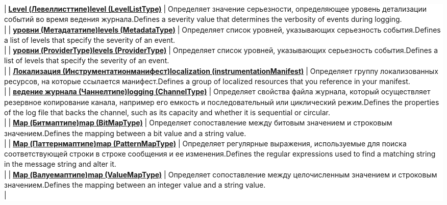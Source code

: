 | [<span data-ttu-id="3a09e-166">**Level (Левеллисттипе)**</span><span class="sxs-lookup"><span data-stu-id="3a09e-166">**level (LevelListType)**</span></span>](eventmanifestschema-level-levellisttype-element.md)                                         | <span data-ttu-id="3a09e-167">Определяет значение серьезности, определяющее уровень детализации событий во время ведения журнала.</span><span class="sxs-lookup"><span data-stu-id="3a09e-167">Defines a severity value that determines the verbosity of events during logging.</span></span><br/>                                                                                                                                                                                          |
| [<span data-ttu-id="3a09e-168">**уровни (Метадататипе)**</span><span class="sxs-lookup"><span data-stu-id="3a09e-168">**levels (MetadataType)**</span></span>](eventmanifestschema-levels-metadatatype-element.md)                                         | <span data-ttu-id="3a09e-169">Определяет список уровней, указывающих серьезность события.</span><span class="sxs-lookup"><span data-stu-id="3a09e-169">Defines a list of levels that specify the severity of an event.</span></span><br/>                                                                                                                                                                                                           |
| [<span data-ttu-id="3a09e-170">**уровни (ProviderType)**</span><span class="sxs-lookup"><span data-stu-id="3a09e-170">**levels (ProviderType)**</span></span>](eventmanifestschema-levels-providertype-element.md)                                         | <span data-ttu-id="3a09e-171">Определяет список уровней, указывающих серьезность события.</span><span class="sxs-lookup"><span data-stu-id="3a09e-171">Defines a list of levels that specify the severity of an event.</span></span><br/>                                                                                                                                                                                                           |
| [<span data-ttu-id="3a09e-172">**Локализация (Инструментатионманифест)**</span><span class="sxs-lookup"><span data-stu-id="3a09e-172">**localization (instrumentationManifest)**</span></span>](eventmanifestschema-localization-instrumentationmanifest-element.md)       | <span data-ttu-id="3a09e-173">Определяет группу локализованных ресурсов, на которые ссылается манифест.</span><span class="sxs-lookup"><span data-stu-id="3a09e-173">Defines a group of localized resources that you reference in your manifest.</span></span><br/>                                                                                                                                                                                               |
| [<span data-ttu-id="3a09e-174">**ведение журнала (Чаннелтипе)**</span><span class="sxs-lookup"><span data-stu-id="3a09e-174">**logging (ChannelType)**</span></span>](eventmanifestschema-logging-channeltype-element.md)                                         | <span data-ttu-id="3a09e-175">Определяет свойства файла журнала, который осуществляет резервное копирование канала, например его емкость и последовательный или циклический режим.</span><span class="sxs-lookup"><span data-stu-id="3a09e-175">Defines the properties of the log file that backs the channel, such as its capacity and whether it is sequential or circular.</span></span><br/>                                                                                                                                             |
| [<span data-ttu-id="3a09e-176">**Map (Битмаптипе)**</span><span class="sxs-lookup"><span data-stu-id="3a09e-176">**map (BitMapType)**</span></span>](eventmanifestschema-map-bitmaptype-element.md)                                                   | <span data-ttu-id="3a09e-177">Определяет сопоставление между битовым значением и строковым значением.</span><span class="sxs-lookup"><span data-stu-id="3a09e-177">Defines the mapping between a bit value and a string value.</span></span><br/>                                                                                                                                                                                                               |
| [<span data-ttu-id="3a09e-178">**Map (Паттернмаптипе)**</span><span class="sxs-lookup"><span data-stu-id="3a09e-178">**map (PatternMapType)**</span></span>](eventmanifestschema-map-patternmaptype-element.md)                                           | <span data-ttu-id="3a09e-179">Определяет регулярные выражения, используемые для поиска соответствующей строки в строке сообщения и ее изменения.</span><span class="sxs-lookup"><span data-stu-id="3a09e-179">Defines the regular expressions used to find a matching string in the message string and alter it.</span></span><br/>                                                                                                                                                                        |
| [<span data-ttu-id="3a09e-180">**Map (Валуемаптипе)**</span><span class="sxs-lookup"><span data-stu-id="3a09e-180">**map (ValueMapType)**</span></span>](eventmanifestschema-map-valuemaptype-element.md)                                               | <span data-ttu-id="3a09e-181">Определяет сопоставление между целочисленным значением и строковым значением.</span><span class="sxs-lookup"><span data-stu-id="3a09e-181">Defines the mapping between an integer value and a string value.</span></span><br/>                                                                                                                                                                                                          |